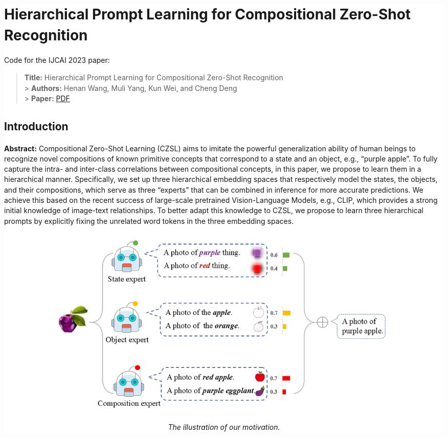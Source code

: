 # Hierarchical Prompt Learning for Compositional Zero-Shot Recognition

Code for the IJCAI 2023 paper:

> **Title:** Hierarchical Prompt Learning for Compositional Zero-Shot Recognition<br> > **Authors:** Henan Wang, Muli Yang, Kun Wei, and Cheng Deng<br> > **Paper:** [PDF](https://www.ijcai.org/proceedings/2023/0163.pdf)

## Introduction

**Abstract:** Compositional Zero-Shot Learning (CZSL) aims to imitate the powerful generalization ability of human beings to recognize novel compositions of known primitive concepts that correspond to a state and an object, e.g., “purple apple”. To fully capture the intra- and inter-class correlations between compositional concepts, in this paper, we propose to learn them in a hierarchical manner. Specifically, we set up three hierarchical embedding spaces that respectively model the states, the objects, and their compositions, which serve as three “experts” that can be combined in inference for more accurate predictions. We achieve this based on the recent success of large-scale pretrained Vision-Language Models, e.g., CLIP, which provides a strong initial knowledge of image-text relationships. To better adapt this knowledge to CZSL, we propose to learn three hierarchical prompts by explicitly fixing the unrelated word tokens in the three embedding spaces.
<br>

<p align="center">
    <img src="./assets/intro.png" width=80%> <br />
    <em>
    The illustration of our motivation.
    </em>
</p>
